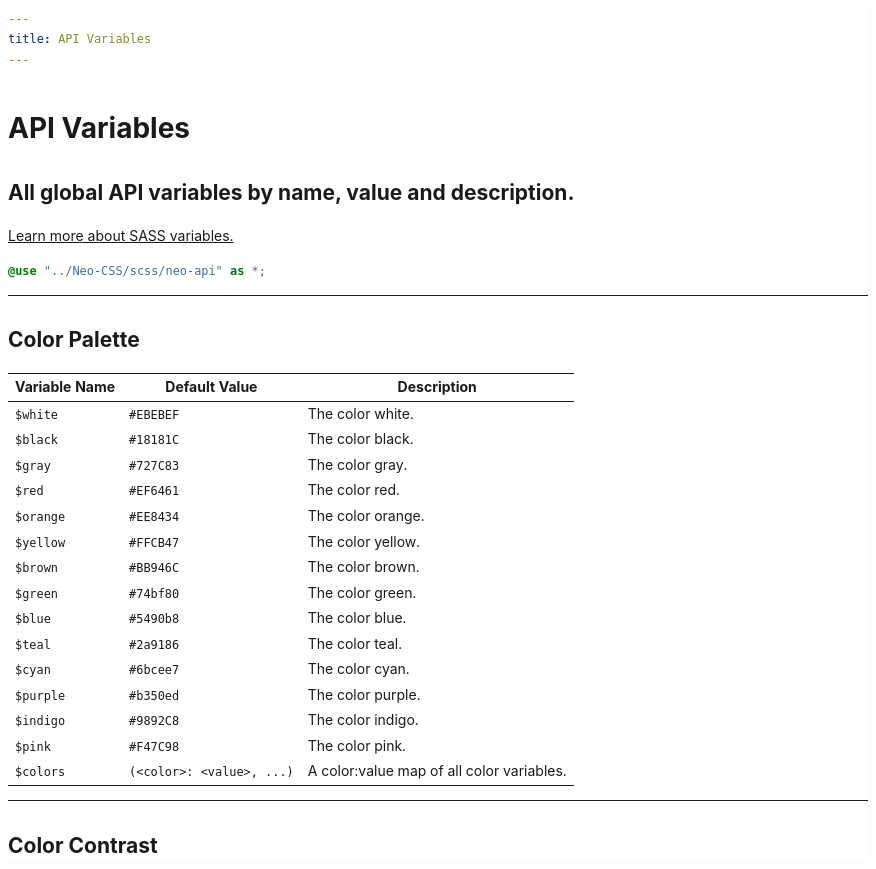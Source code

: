 ```yaml
---
title: API Variables
---
```


# API Variables
## All global API variables by name, value and description.

[Learn more about SASS variables.](https://sass-lang.com/documentation/variables)

```scss
@use "../Neo-CSS/scss/neo-api" as *;
```
---

## Color Palette

| Variable Name | Default Value | Description |
| ------------- | ------------- | ----------- |
| `$white`  | `#EBEBEF` | The color white.  |
| `$black`  | `#18181C` | The color black.  |
| `$gray`   | `#727C83` | The color gray.   |
| `$red`    | `#EF6461` | The color red.    |
| `$orange` | `#EE8434` | The color orange. |
| `$yellow` | `#FFCB47` | The color yellow. |
| `$brown`  | `#BB946C` | The color brown.  |
| `$green`  | `#74bf80` | The color green.  |
| `$blue`   | `#5490b8` | The color blue.   |
| `$teal`   | `#2a9186` | The color teal.   |
| `$cyan`   | `#6bcee7` | The color cyan.   |
| `$purple` | `#b350ed` | The color purple. |
| `$indigo` | `#9892C8` | The color indigo. |
| `$pink`   | `#F47C98` | The color pink.   |
| `$colors` | `(<color>: <value>, ...)` | A color:value map of all color variables. |

---

## Color Contrast
